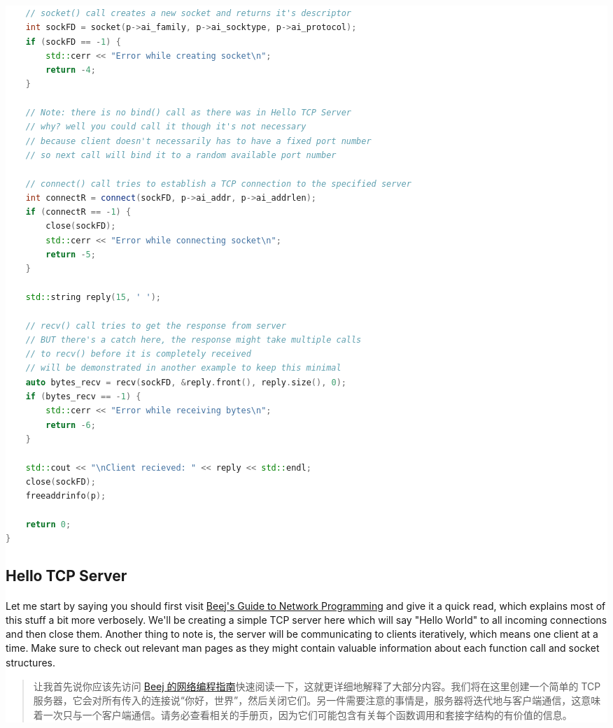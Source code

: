 ```cpp
    // socket() call creates a new socket and returns it's descriptor
    int sockFD = socket(p->ai_family, p->ai_socktype, p->ai_protocol);
    if (sockFD == -1) {
        std::cerr << "Error while creating socket\n";
        return -4;
    }

    // Note: there is no bind() call as there was in Hello TCP Server
    // why? well you could call it though it's not necessary
    // because client doesn't necessarily has to have a fixed port number
    // so next call will bind it to a random available port number

    // connect() call tries to establish a TCP connection to the specified server
    int connectR = connect(sockFD, p->ai_addr, p->ai_addrlen);
    if (connectR == -1) {
        close(sockFD);
        std::cerr << "Error while connecting socket\n";
        return -5;
    }

    std::string reply(15, ' ');

    // recv() call tries to get the response from server
    // BUT there's a catch here, the response might take multiple calls
    // to recv() before it is completely received
    // will be demonstrated in another example to keep this minimal
    auto bytes_recv = recv(sockFD, &reply.front(), reply.size(), 0);
    if (bytes_recv == -1) {
        std::cerr << "Error while receiving bytes\n";
        return -6;
    }

    std::cout << "\nClient recieved: " << reply << std::endl;
    close(sockFD);
    freeaddrinfo(p);

    return 0;
}

```

## Hello TCP Server

Let me start by saying you should first visit [Beej's Guide to Network Programming](https://beej.us/guide/bgnet/output/html/singlepage/bgnet.html) and give it a quick read, which explains most of this stuff a bit more verbosely. We'll be creating a simple TCP server here which will say "Hello World" to all incoming connections and then close them. Another thing to note is, the server will be communicating to clients iteratively, which means one client at a time. Make sure to check out relevant man pages as they might contain valuable information about each function call and socket structures.

> 让我首先说你应该先访问 [Beej 的网络编程指南](https://beej.us/guide/bgnet/output/html/singlepage/bgnet.html)快速阅读一下，这就更详细地解释了大部分内容。我们将在这里创建一个简单的 TCP 服务器，它会对所有传入的连接说“你好，世界”，然后关闭它们。另一件需要注意的事情是，服务器将迭代地与客户端通信，这意味着一次只与一个客户端通信。请务必查看相关的手册页，因为它们可能包含有关每个函数调用和套接字结构的有价值的信息。
